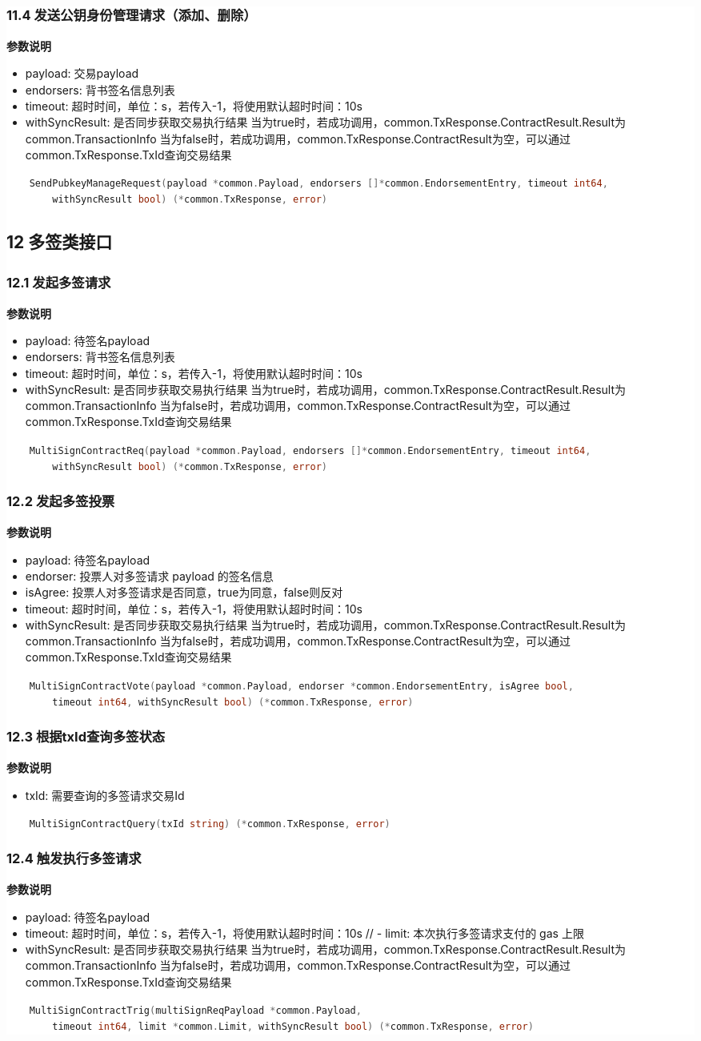### 11.4 发送公钥身份管理请求（添加、删除）
**参数说明**
  - payload: 交易payload
  - endorsers: 背书签名信息列表
  - timeout: 超时时间，单位：s，若传入-1，将使用默认超时时间：10s
  - withSyncResult: 是否同步获取交易执行结果
           当为true时，若成功调用，common.TxResponse.ContractResult.Result为common.TransactionInfo
           当为false时，若成功调用，common.TxResponse.ContractResult为空，可以通过common.TxResponse.TxId查询交易结果
```go
	SendPubkeyManageRequest(payload *common.Payload, endorsers []*common.EndorsementEntry, timeout int64,
		withSyncResult bool) (*common.TxResponse, error)
```

## 12 多签类接口
### 12.1 发起多签请求
**参数说明**
  - payload: 待签名payload
  - endorsers: 背书签名信息列表
  - timeout: 超时时间，单位：s，若传入-1，将使用默认超时时间：10s
  - withSyncResult: 是否同步获取交易执行结果
           当为true时，若成功调用，common.TxResponse.ContractResult.Result为common.TransactionInfo
           当为false时，若成功调用，common.TxResponse.ContractResult为空，可以通过common.TxResponse.TxId查询交易结果
```go
	MultiSignContractReq(payload *common.Payload, endorsers []*common.EndorsementEntry, timeout int64,
		withSyncResult bool) (*common.TxResponse, error)
```

### 12.2 发起多签投票
**参数说明**
  - payload: 待签名payload
  - endorser: 投票人对多签请求 payload 的签名信息
  - isAgree: 投票人对多签请求是否同意，true为同意，false则反对
  - timeout: 超时时间，单位：s，若传入-1，将使用默认超时时间：10s
  - withSyncResult: 是否同步获取交易执行结果
           当为true时，若成功调用，common.TxResponse.ContractResult.Result为common.TransactionInfo
           当为false时，若成功调用，common.TxResponse.ContractResult为空，可以通过common.TxResponse.TxId查询交易结果
```go
	MultiSignContractVote(payload *common.Payload, endorser *common.EndorsementEntry, isAgree bool,
		timeout int64, withSyncResult bool) (*common.TxResponse, error)
```

### 12.3 根据txId查询多签状态
**参数说明**
  - txId: 需要查询的多签请求交易Id
```go
	MultiSignContractQuery(txId string) (*common.TxResponse, error)
```

### 12.4 触发执行多签请求
**参数说明**
  - payload: 待签名payload
  - timeout: 超时时间，单位：s，若传入-1，将使用默认超时时间：10s
	//	 - limit: 本次执行多签请求支付的 gas 上限
  - withSyncResult: 是否同步获取交易执行结果
           当为true时，若成功调用，common.TxResponse.ContractResult.Result为common.TransactionInfo
           当为false时，若成功调用，common.TxResponse.ContractResult为空，可以通过common.TxResponse.TxId查询交易结果
```go
	MultiSignContractTrig(multiSignReqPayload *common.Payload,
		timeout int64, limit *common.Limit, withSyncResult bool) (*common.TxResponse, error)
```
